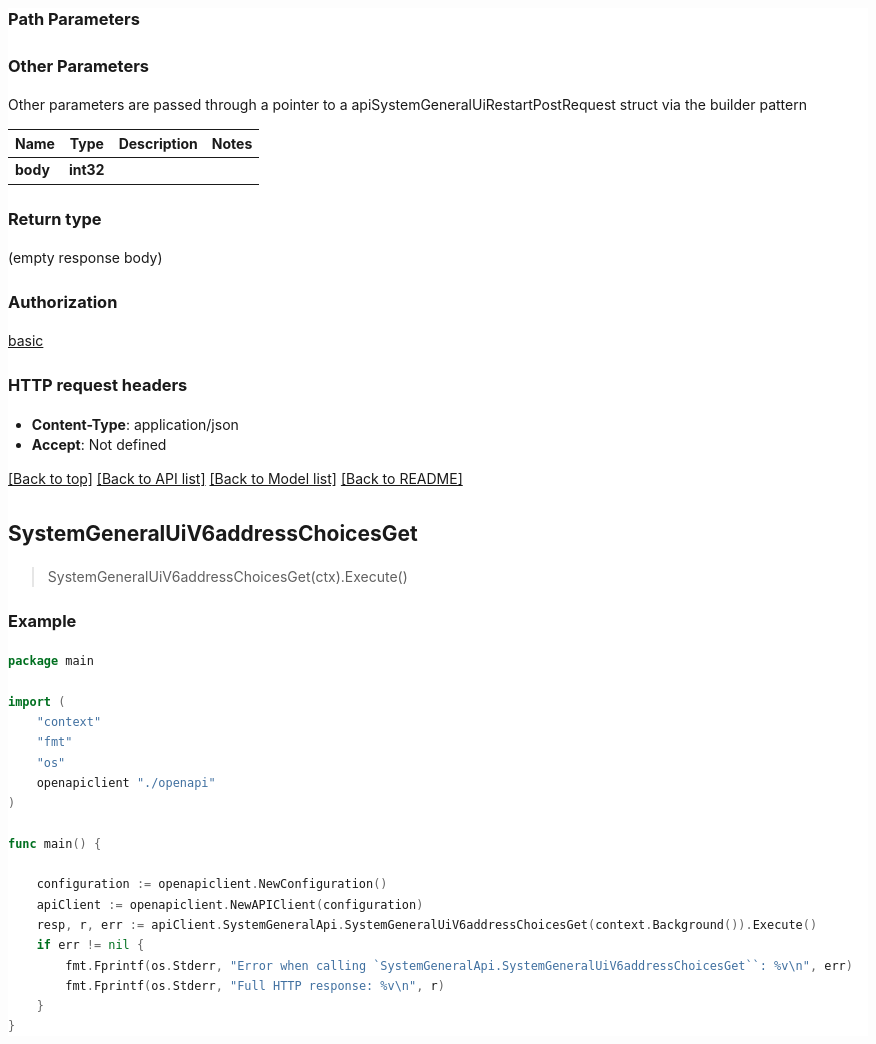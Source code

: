 ### Path Parameters



### Other Parameters

Other parameters are passed through a pointer to a apiSystemGeneralUiRestartPostRequest struct via the builder pattern


Name | Type | Description  | Notes
------------- | ------------- | ------------- | -------------
 **body** | **int32** |  | 

### Return type

 (empty response body)

### Authorization

[basic](../README.md#basic)

### HTTP request headers

- **Content-Type**: application/json
- **Accept**: Not defined

[[Back to top]](#) [[Back to API list]](../README.md#documentation-for-api-endpoints)
[[Back to Model list]](../README.md#documentation-for-models)
[[Back to README]](../README.md)


## SystemGeneralUiV6addressChoicesGet

> SystemGeneralUiV6addressChoicesGet(ctx).Execute()





### Example

```go
package main

import (
    "context"
    "fmt"
    "os"
    openapiclient "./openapi"
)

func main() {

    configuration := openapiclient.NewConfiguration()
    apiClient := openapiclient.NewAPIClient(configuration)
    resp, r, err := apiClient.SystemGeneralApi.SystemGeneralUiV6addressChoicesGet(context.Background()).Execute()
    if err != nil {
        fmt.Fprintf(os.Stderr, "Error when calling `SystemGeneralApi.SystemGeneralUiV6addressChoicesGet``: %v\n", err)
        fmt.Fprintf(os.Stderr, "Full HTTP response: %v\n", r)
    }
}
```
